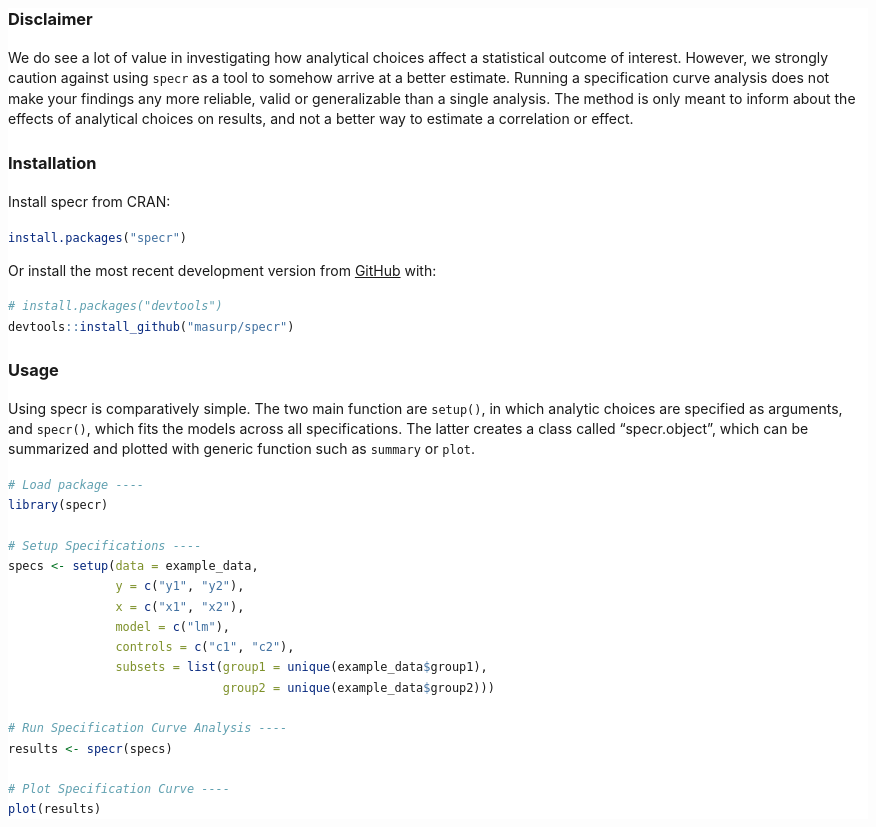 ### Disclaimer

We do see a lot of value in investigating how analytical choices affect
a statistical outcome of interest. However, we strongly caution against
using `specr` as a tool to somehow arrive at a better estimate. Running
a specification curve analysis does not make your findings any more
reliable, valid or generalizable than a single analysis. The method is
only meant to inform about the effects of analytical choices on results,
and not a better way to estimate a correlation or effect.

### Installation

Install specr from CRAN:

``` r
install.packages("specr")  
```

Or install the most recent development version from
[GitHub](https://github.com/) with:

``` r
# install.packages("devtools")
devtools::install_github("masurp/specr")  
```

### Usage

Using specr is comparatively simple. The two main function are
`setup()`, in which analytic choices are specified as arguments, and
`specr()`, which fits the models across all specifications. The latter
creates a class called “specr.object”, which can be summarized and
plotted with generic function such as `summary` or `plot`.

``` r
# Load package ----
library(specr)

# Setup Specifications ----
specs <- setup(data = example_data, 
               y = c("y1", "y2"), 
               x = c("x1", "x2"), 
               model = c("lm"),
               controls = c("c1", "c2"),
               subsets = list(group1 = unique(example_data$group1),
                              group2 = unique(example_data$group2)))

# Run Specification Curve Analysis ----
results <- specr(specs)

# Plot Specification Curve ----
plot(results)
```
